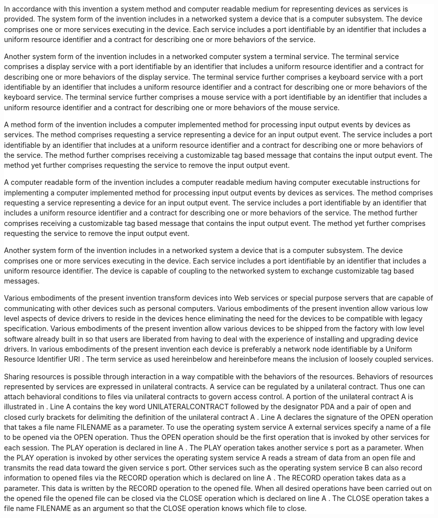 In accordance with this invention a system method and computer readable medium for representing devices as services is provided. The system form of the invention includes in a networked system a device that is a computer subsystem. The device comprises one or more services executing in the device. Each service includes a port identifiable by an identifier that includes a uniform resource identifier and a contract for describing one or more behaviors of the service.

Another system form of the invention includes in a networked computer system a terminal service. The terminal service comprises a display service with a port identifiable by an identifier that includes a uniform resource identifier and a contract for describing one or more behaviors of the display service. The terminal service further comprises a keyboard service with a port identifiable by an identifier that includes a uniform resource identifier and a contract for describing one or more behaviors of the keyboard service. The terminal service further comprises a mouse service with a port identifiable by an identifier that includes a uniform resource identifier and a contract for describing one or more behaviors of the mouse service.

A method form of the invention includes a computer implemented method for processing input output events by devices as services. The method comprises requesting a service representing a device for an input output event. The service includes a port identifiable by an identifier that includes at a uniform resource identifier and a contract for describing one or more behaviors of the service. The method further comprises receiving a customizable tag based message that contains the input output event. The method yet further comprises requesting the service to remove the input output event.

A computer readable form of the invention includes a computer readable medium having computer executable instructions for implementing a computer implemented method for processing input output events by devices as services. The method comprises requesting a service representing a device for an input output event. The service includes a port identifiable by an identifier that includes a uniform resource identifier and a contract for describing one or more behaviors of the service. The method further comprises receiving a customizable tag based message that contains the input output event. The method yet further comprises requesting the service to remove the input output event.

Another system form of the invention includes in a networked system a device that is a computer subsystem. The device comprises one or more services executing in the device. Each service includes a port identifiable by an identifier that includes a uniform resource identifier. The device is capable of coupling to the networked system to exchange customizable tag based messages.

Various embodiments of the present invention transform devices into Web services or special purpose servers that are capable of communicating with other devices such as personal computers. Various embodiments of the present invention allow various low level aspects of device drivers to reside in the devices hence eliminating the need for the devices to be compatible with legacy specification. Various embodiments of the present invention allow various devices to be shipped from the factory with low level software already built in so that users are liberated from having to deal with the experience of installing and upgrading device drivers. In various embodiments of the present invention each device is preferably a network node identifiable by a Uniform Resource Identifier URI . The term service as used hereinbelow and hereinbefore means the inclusion of loosely coupled services.

Sharing resources is possible through interaction in a way compatible with the behaviors of the resources. Behaviors of resources represented by services are expressed in unilateral contracts. A service can be regulated by a unilateral contract. Thus one can attach behavioral conditions to files via unilateral contracts to govern access control. A portion of the unilateral contract A is illustrated in . Line A contains the key word UNILATERALCONTRACT followed by the designator PDA and a pair of open and closed curly brackets for delimiting the definition of the unilateral contract A . Line A declares the signature of the OPEN operation that takes a file name FILENAME as a parameter. To use the operating system service A external services specify a name of a file to be opened via the OPEN operation. Thus the OPEN operation should be the first operation that is invoked by other services for each session. The PLAY operation is declared in line A . The PLAY operation takes another service s port as a parameter. When the PLAY operation is invoked by other services the operating system service A reads a stream of data from an open file and transmits the read data toward the given service s port. Other services such as the operating system service B can also record information to opened files via the RECORD operation which is declared on line A . The RECORD operation takes data as a parameter. This data is written by the RECORD operation to the opened file. When all desired operations have been carried out on the opened file the opened file can be closed via the CLOSE operation which is declared on line A . The CLOSE operation takes a file name FILENAME as an argument so that the CLOSE operation knows which file to close.
